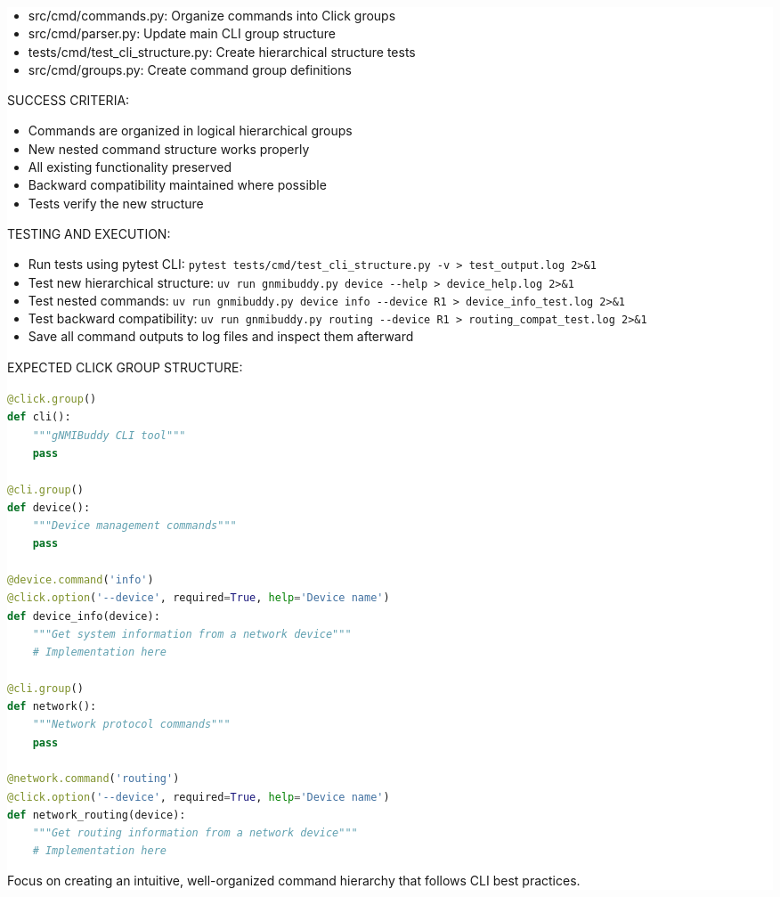 - src/cmd/commands.py: Organize commands into Click groups
- src/cmd/parser.py: Update main CLI group structure
- tests/cmd/test_cli_structure.py: Create hierarchical structure tests
- src/cmd/groups.py: Create command group definitions

SUCCESS CRITERIA:

- Commands are organized in logical hierarchical groups
- New nested command structure works properly
- All existing functionality preserved
- Backward compatibility maintained where possible
- Tests verify the new structure

TESTING AND EXECUTION:

- Run tests using pytest CLI: `pytest tests/cmd/test_cli_structure.py -v > test_output.log 2>&1`
- Test new hierarchical structure: `uv run gnmibuddy.py device --help > device_help.log 2>&1`
- Test nested commands: `uv run gnmibuddy.py device info --device R1 > device_info_test.log 2>&1`
- Test backward compatibility: `uv run gnmibuddy.py routing --device R1 > routing_compat_test.log 2>&1`
- Save all command outputs to log files and inspect them afterward

EXPECTED CLICK GROUP STRUCTURE:

```python
@click.group()
def cli():
    """gNMIBuddy CLI tool"""
    pass

@cli.group()
def device():
    """Device management commands"""
    pass

@device.command('info')
@click.option('--device', required=True, help='Device name')
def device_info(device):
    """Get system information from a network device"""
    # Implementation here

@cli.group()
def network():
    """Network protocol commands"""
    pass

@network.command('routing')
@click.option('--device', required=True, help='Device name')
def network_routing(device):
    """Get routing information from a network device"""
    # Implementation here
```

Focus on creating an intuitive, well-organized command hierarchy that follows CLI best practices.
